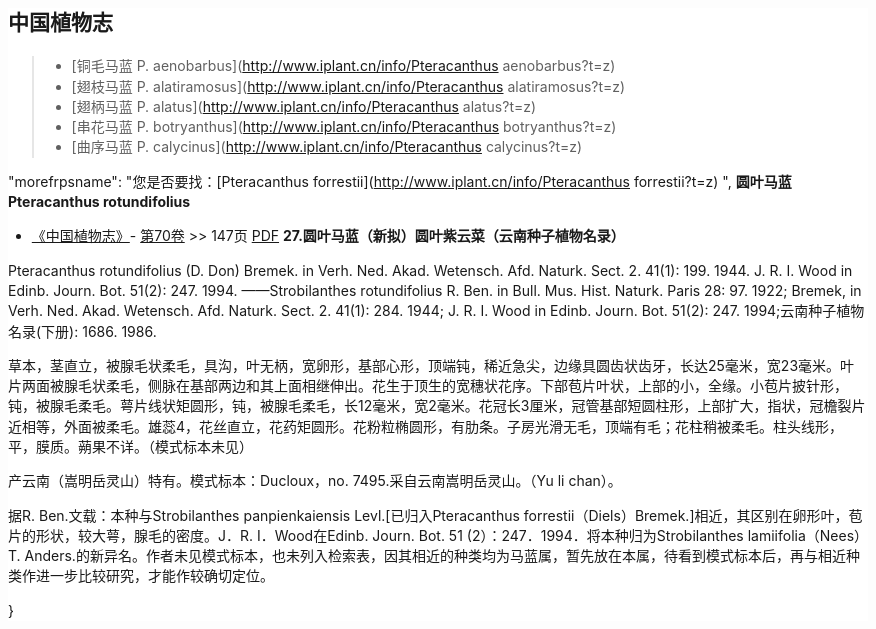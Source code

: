 ## 中国植物志

> * [铜毛马蓝  P.  aenobarbus](http://www.iplant.cn/info/Pteracanthus aenobarbus?t=z)
> * [翅枝马蓝  P.  alatiramosus](http://www.iplant.cn/info/Pteracanthus alatiramosus?t=z)
> * [翅柄马蓝  P.  alatus](http://www.iplant.cn/info/Pteracanthus alatus?t=z)
> * [串花马蓝  P.  botryanthus](http://www.iplant.cn/info/Pteracanthus botryanthus?t=z)
> * [曲序马蓝  P.  calycinus](http://www.iplant.cn/info/Pteracanthus calycinus?t=z)

  "morefrpsname": "您是否要找：<span class='spantxt'>[Pteracanthus forrestii](http://www.iplant.cn/info/Pteracanthus forrestii?t=z) ",
**圆叶马蓝 Pteracanthus rotundifolius**

* [《中国植物志》](http://www.iplant.cn/frps)- [第70卷](http://www.iplant.cn/frps/vol/70) >> 147页 [PDF](http://www.iplant.cn/frps/pdf/70/147a.PDF)
**27.圆叶马蓝（新拟）圆叶紫云菜（云南种子植物名录）**

Pteracanthus rotundifolius (D. Don) Bremek. in Verh. Ned. Akad. Wetensch. Afd. Naturk. Sect. 2. 41(1): 199. 1944. J. R. I. Wood in Edinb. Journ. Bot. 51(2): 247. 1994. ——Strobilanthes rotundifolius R. Ben. in Bull. Mus. Hist. Naturk. Paris 28: 97. 1922; Bremek, in Verh. Ned. Akad. Wetensch. Afd. Naturk. Sect. 2. 41(1): 284. 1944; J. R. I. Wood in Edinb. Journ. Bot. 51(2): 247. 1994;云南种子植物名录(下册): 1686. 1986.

草本，茎直立，被腺毛状柔毛，具沟，叶无柄，宽卵形，基部心形，顶端钝，稀近急尖，边缘具圆齿状齿牙，长达25毫米，宽23毫米。叶片两面被腺毛状柔毛，侧脉在基部两边和其上面相继伸出。花生于顶生的宽穗状花序。下部苞片叶状，上部的小，全缘。小苞片披针形，钝，被腺毛柔毛。萼片线状矩圆形，钝，被腺毛柔毛，长12毫米，宽2毫米。花冠长3厘米，冠管基部短圆柱形，上部扩大，指状，冠檐裂片近相等，外面被柔毛。雄蕊4，花丝直立，花药矩圆形。花粉粒椭圆形，有肋条。子房光滑无毛，顶端有毛；花柱稍被柔毛。柱头线形，平，膜质。蒴果不详。（模式标本未见）

产云南（嵩明岳灵山）特有。模式标本：Ducloux，no. 7495.采自云南嵩明岳灵山。（Yu li chan）。

据R. Ben.文载：本种与Strobilanthes panpienkaiensis Levl.[已归入Pteracanthus forrestii（Diels）Bremek.]相近，其区别在卵形叶，苞片的形状，较大萼，腺毛的密度。J．R. I．Wood在Edinb. Journ. Bot. 51 (2）：247．1994．将本种归为Strobilanthes lamiifolia（Nees）T. Anders.的新异名。作者未见模式标本，也未列入检索表，因其相近的种类均为马蓝属，暂先放在本属，待看到模式标本后，再与相近种类作进一步比较研究，才能作较确切定位。

}